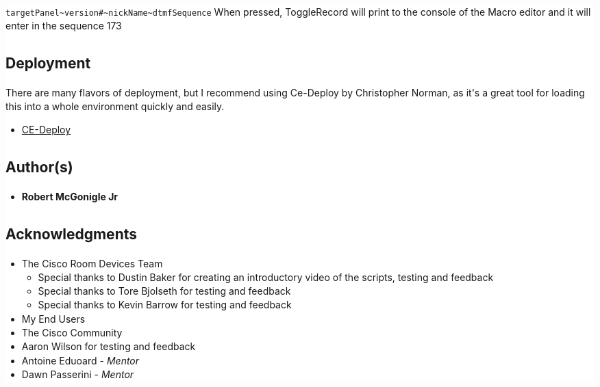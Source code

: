 ```targetPanel~version#~nickName~dtmfSequence```
When pressed, ToggleRecord will print to the console of the Macro editor and it will enter in the sequence 173

## Deployment

There are many flavors of deployment, but I recommend using Ce-Deploy by Christopher Norman, as it's a great tool for loading this into a whole environment quickly and easily.

* [CE-Deploy](https://github.com/voipnorm/CE-Deploy)

## Author(s)

* **Robert McGonigle Jr**

## Acknowledgments

* The Cisco Room Devices Team
  * Special thanks to Dustin Baker for creating an introductory video of the scripts, testing and feedback
  * Special thanks to Tore Bjolseth for testing and feedback
  * Special thanks to Kevin Barrow for testing and feedback
* My End Users
* The Cisco Community
 * Aaron Wilson for testing and feedback
* Antoine Eduoard - *Mentor*
* Dawn Passerini - *Mentor*
